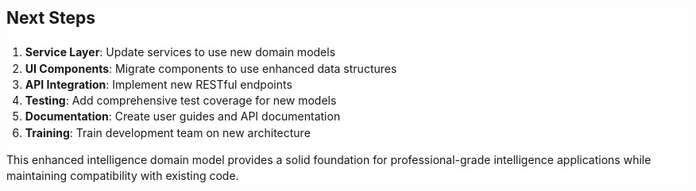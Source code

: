 ## Next Steps

1. **Service Layer**: Update services to use new domain models
2. **UI Components**: Migrate components to use enhanced data structures
3. **API Integration**: Implement new RESTful endpoints
4. **Testing**: Add comprehensive test coverage for new models
5. **Documentation**: Create user guides and API documentation
6. **Training**: Train development team on new architecture

This enhanced intelligence domain model provides a solid foundation for professional-grade intelligence applications while maintaining compatibility with existing code.
